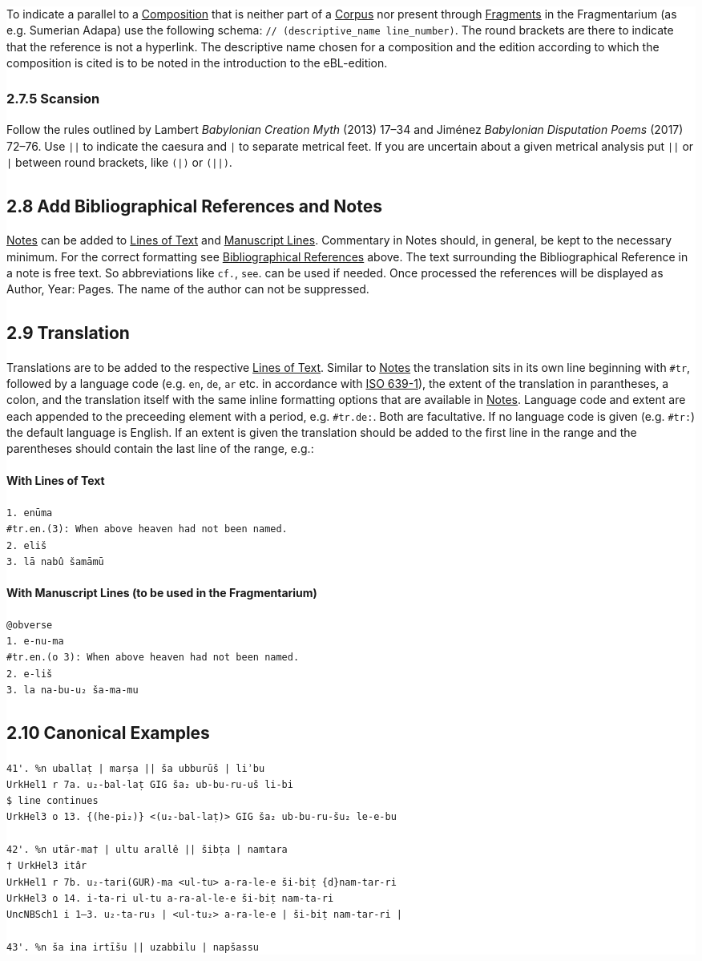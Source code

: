 To indicate a parallel to a [Composition](#13-composition) that is neither part of a [Corpus](#11-corpus) nor present through [Fragments](#110-fragment) in the Fragmentarium (as e.g. Sumerian Adapa) use the following schema: `// (descriptive_name line_number)`. The round brackets are there to indicate that the reference is not a hyperlink. The descriptive name chosen for a composition and the edition according to which the composition is cited is to be noted in the introduction to the eBL-edition.

### 2.7.5 Scansion
Follow the rules outlined by Lambert _Babylonian Creation Myth_ (2013) 17–34 and Jiménez _Babylonian Disputation Poems_ (2017) 72–76. Use `||` to indicate the caesura and `|` to separate metrical feet. If you are uncertain about a given metrical analysis put `||` or `|` between round brackets, like `(|)` or `(||)`.

## 2.8 Add Bibliographical References and Notes
[Notes](#193-notes-note) can be added to [Lines of Text](#17-lines-of-text) and [Manuscript Lines](#19-manuscript-lines). Commentary in Notes should, in general, be kept to the necessary minimum. For the correct formatting see [Bibliographical References](#111-bibliographical-references) above. The text surrounding the Bibliographical Reference in a note is free text. So abbreviations like `cf.`, `see`. can be used if needed. Once processed the references will be displayed as Author, Year: Pages. The name of the author can not be suppressed.

## 2.9 Translation
Translations are to be added to the respective [Lines of Text](#17-lines-of-text). Similar to [Notes](#193-notes-note) the translation sits in its own line beginning with `#tr`, followed by a language code (e.g. `en`, `de`, `ar` etc. in accordance with  [ISO 639-1](https://en.wikipedia.org/wiki/List_of_ISO_639-1_codes)), the extent of the translation in parantheses, a colon, and the translation itself with the same inline formatting options that are available in [Notes](#193-notes-note). Language code and extent are each appended to the preceeding element with a period, e.g. `#tr.de:`. Both are facultative. If no language code is given (e.g. `#tr:`) the default language is English. If an extent is given the translation should be added to the first line in the range and the parentheses should contain the last line of the range, e.g.:
#### With Lines of Text
```
1. enūma
#tr.en.(3): When above heaven had not been named.
2. eliš
3. lā nabû šamāmū
```
#### With Manuscript Lines (to be used in the Fragmentarium)
```
@obverse
1. e-nu-ma
#tr.en.(o 3): When above heaven had not been named.
2. e-liš
3. la na-bu-u₂ ša-ma-mu
```

## 2.10 Canonical Examples
```
41'. %n uballaṭ | marṣa || ša ubburūš | liʾbu
UrkHel1 r 7a. u₂-bal-laṭ GIG ša₂ ub-bu-ru-uš li-bi
$ line continues
UrkHel3 o 13. {(he-pi₂)} <(u₂-bal-laṭ)> GIG ša₂ ub-bu-ru-šu₂ le-e-bu

42'. %n utār-ma† | ultu arallê || šibṭa | namtara
† UrkHel3 itâr
UrkHel1 r 7b. u₂-tari(GUR)-ma <ul-tu> a-ra-le-e ši-biṭ {d}nam-tar-ri
UrkHel3 o 14. i-ta-ri ul-tu a-ra-al-le-e ši-biṭ nam-ta-ri
UncNBSch1 i 1–3. u₂-ta-ru₃ | <ul-tu₂> a-ra-le-e | ši-biṭ nam-tar-ri |

43'. %n ša ina irtīšu || uzabbilu | napšassu
```